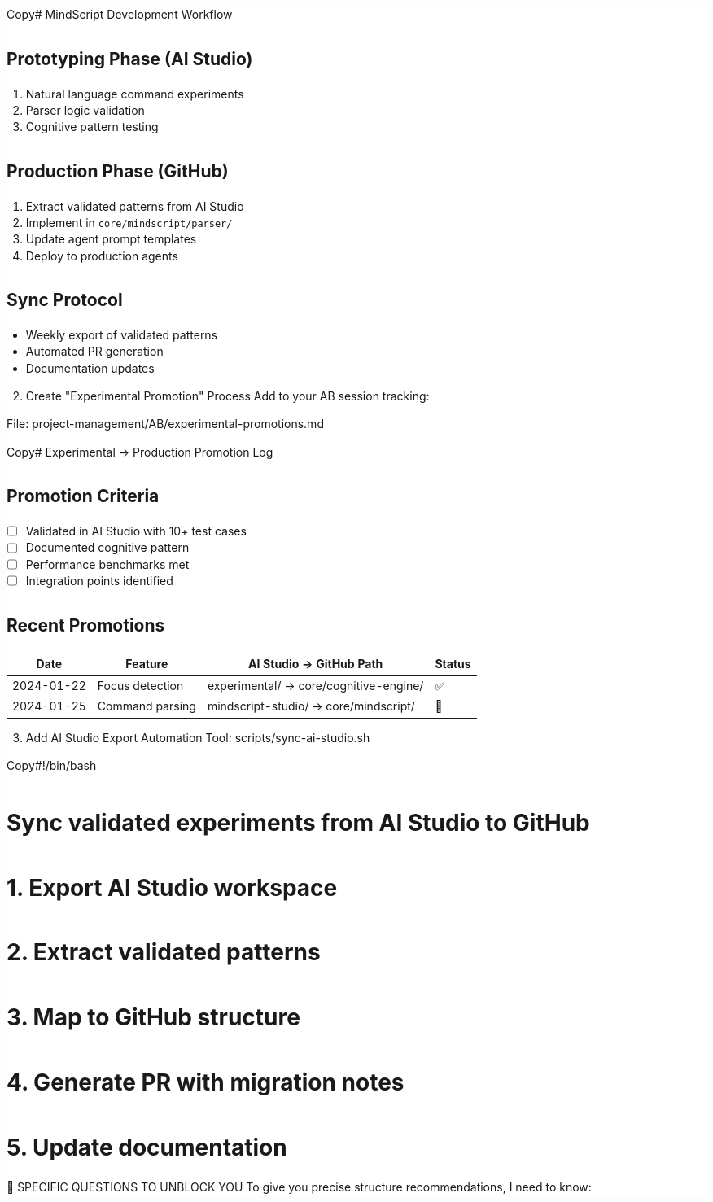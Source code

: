 Copy# MindScript Development Workflow

## Prototyping Phase (AI Studio)
1. Natural language command experiments
2. Parser logic validation
3. Cognitive pattern testing

## Production Phase (GitHub)
1. Extract validated patterns from AI Studio
2. Implement in `core/mindscript/parser/`
3. Update agent prompt templates
4. Deploy to production agents

## Sync Protocol
- Weekly export of validated patterns
- Automated PR generation
- Documentation updates
2. Create "Experimental Promotion" Process
Add to your AB session tracking:

File: project-management/AB/experimental-promotions.md

Copy# Experimental → Production Promotion Log

## Promotion Criteria
- [ ] Validated in AI Studio with 10+ test cases
- [ ] Documented cognitive pattern
- [ ] Performance benchmarks met
- [ ] Integration points identified

## Recent Promotions
| Date | Feature | AI Studio → GitHub Path | Status |
|------|---------|-------------------------|--------|
| 2024-01-22 | Focus detection | experimental/ → core/cognitive-engine/ | ✅ |
| 2024-01-25 | Command parsing | mindscript-studio/ → core/mindscript/ | 🔄 |
3. Add AI Studio Export Automation
Tool: scripts/sync-ai-studio.sh

Copy#!/bin/bash
# Sync validated experiments from AI Studio to GitHub

# 1. Export AI Studio workspace
# 2. Extract validated patterns
# 3. Map to GitHub structure
# 4. Generate PR with migration notes
# 5. Update documentation
🎯 SPECIFIC QUESTIONS TO UNBLOCK YOU
To give you precise structure recommendations, I need to know:
